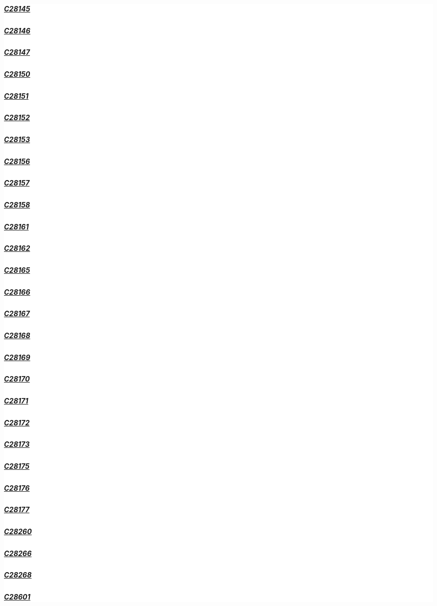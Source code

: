 ##### [C28145](28145---the-opaque-mdl-structure-should-not-be-modified-by-a-driver.md)
##### [C28146](28146---kernel-mode-drivers-should-use-ntstrsafe-h--not-strsafe-h.md)
##### [C28147](28147---the-use-of-a-default-pool-tag----kdd--or---mdw---for-calls-to-.md)
##### [C28150](28150---the-function--function--causes-the-irq-level-to-be-set-above-t.md)
##### [C28151](28151---the-value-of--irql--is-not-a-legal-value-for-an-irql.md)
##### [C28152](28152---the-return-from-an-adddevice-like-function-unexpectedly--clear.md)
##### [C28153](28153---the-value-for-an-irql-from-annotation--type--could-not-be-eval.md)
##### [C28156](28156---the-actual-irql--actual--is-inconsistent-with-the-required-irq.md)
##### [C28157](28157---the-irql-in--function--was-never-restored.md)
##### [C28158](28158---no-irql-was-saved-into--variable-.md)
##### [C28161](28161---exiting-without-acquiring-the-right-to-use-floating-hardware.md)
##### [C28162](28162---exiting-while-holding-the-right-to-use-floating-point-hardware.md)
##### [C28165](28165---the-function-pointer-of-class--class1--does-not-match-the-func.md)
##### [C28166](28166---this-function--function--does-not-restore-the-irql-to-the-valu.md)
##### [C28167](28167---this-function--function--changes-the-irql-and-does-not-restore.md)
##### [C28168](28168---the-dispatch-function--function--does-not-have-a---drv-dispatc.md)
##### [C28169](28169---the-dispatch-function--function--does-not-have-any---drv-dispa.md)
##### [C28170](28170---the-current-function--function--has-been-declared-to-be-in-a-p.md)
##### [C28171](28171---the-current-function--function--has-more-than-one-instance-of-.md)
##### [C28172](28172---the-current-function--function--has-paged-code-or-paged-code-l.md)
##### [C28173](28173--the-current-function-appears-to-incorrectly-adapt-to-physical-m.md)
##### [C28175](28175---the--member--member-of--struct--should-not-be-accessed-by-a-dr.md)
##### [C28176](28176---the--member--member-of--struct--should-not-be-modified-by-a-dr.md)
##### [C28177](c28177.md)
##### [C28260](28260---a-syntax-error-in-the-annotations-was-found-for-function--func.md)
##### [C28266](28266--28267----a-syntax-error-in-the-annotations-was-found-for-functi.md)
##### [C28268](28268---the-function-class--class--on-the-function-does-not-match-the-.md)
##### [C28601](28601---avoid-blocking-on-hwnd-broadcast.md)